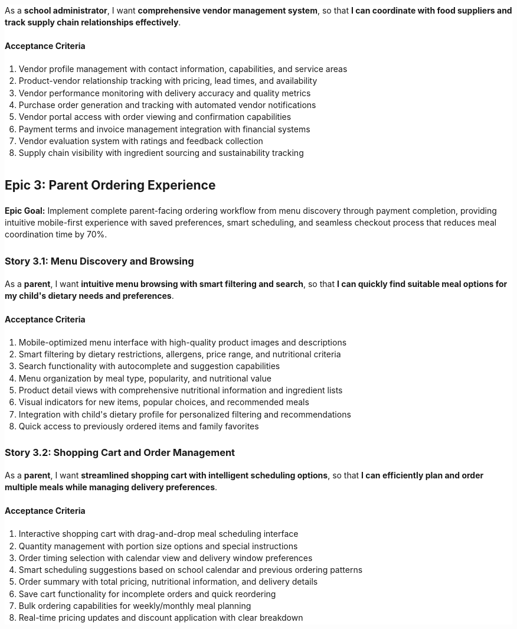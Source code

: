 As a **school administrator**,
I want **comprehensive vendor management system**,
so that **I can coordinate with food suppliers and track supply chain relationships effectively**.

#### Acceptance Criteria

1. Vendor profile management with contact information, capabilities, and service areas
2. Product-vendor relationship tracking with pricing, lead times, and availability
3. Vendor performance monitoring with delivery accuracy and quality metrics
4. Purchase order generation and tracking with automated vendor notifications
5. Vendor portal access with order viewing and confirmation capabilities
6. Payment terms and invoice management integration with financial systems
7. Vendor evaluation system with ratings and feedback collection
8. Supply chain visibility with ingredient sourcing and sustainability tracking

## Epic 3: Parent Ordering Experience

**Epic Goal:** Implement complete parent-facing ordering workflow from menu discovery through payment completion, providing intuitive mobile-first experience with saved preferences, smart scheduling, and seamless checkout process that reduces meal coordination time by 70%.

### Story 3.1: Menu Discovery and Browsing

As a **parent**,
I want **intuitive menu browsing with smart filtering and search**,
so that **I can quickly find suitable meal options for my child's dietary needs and preferences**.

#### Acceptance Criteria

1. Mobile-optimized menu interface with high-quality product images and descriptions
2. Smart filtering by dietary restrictions, allergens, price range, and nutritional criteria
3. Search functionality with autocomplete and suggestion capabilities
4. Menu organization by meal type, popularity, and nutritional value
5. Product detail views with comprehensive nutritional information and ingredient lists
6. Visual indicators for new items, popular choices, and recommended meals
7. Integration with child's dietary profile for personalized filtering and recommendations
8. Quick access to previously ordered items and family favorites

### Story 3.2: Shopping Cart and Order Management

As a **parent**,
I want **streamlined shopping cart with intelligent scheduling options**,
so that **I can efficiently plan and order multiple meals while managing delivery preferences**.

#### Acceptance Criteria

1. Interactive shopping cart with drag-and-drop meal scheduling interface
2. Quantity management with portion size options and special instructions
3. Order timing selection with calendar view and delivery window preferences
4. Smart scheduling suggestions based on school calendar and previous ordering patterns
5. Order summary with total pricing, nutritional information, and delivery details
6. Save cart functionality for incomplete orders and quick reordering
7. Bulk ordering capabilities for weekly/monthly meal planning
8. Real-time pricing updates and discount application with clear breakdown
